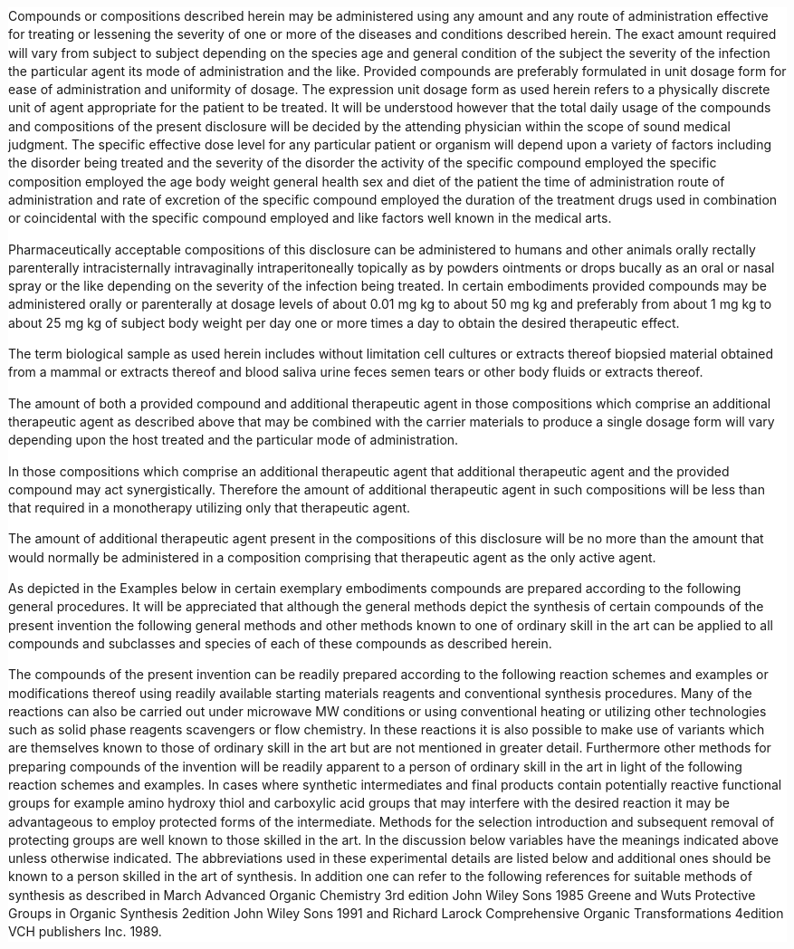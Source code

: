 Compounds or compositions described herein may be administered using any amount and any route of administration effective for treating or lessening the severity of one or more of the diseases and conditions described herein. The exact amount required will vary from subject to subject depending on the species age and general condition of the subject the severity of the infection the particular agent its mode of administration and the like. Provided compounds are preferably formulated in unit dosage form for ease of administration and uniformity of dosage. The expression unit dosage form as used herein refers to a physically discrete unit of agent appropriate for the patient to be treated. It will be understood however that the total daily usage of the compounds and compositions of the present disclosure will be decided by the attending physician within the scope of sound medical judgment. The specific effective dose level for any particular patient or organism will depend upon a variety of factors including the disorder being treated and the severity of the disorder the activity of the specific compound employed the specific composition employed the age body weight general health sex and diet of the patient the time of administration route of administration and rate of excretion of the specific compound employed the duration of the treatment drugs used in combination or coincidental with the specific compound employed and like factors well known in the medical arts.

Pharmaceutically acceptable compositions of this disclosure can be administered to humans and other animals orally rectally parenterally intracisternally intravaginally intraperitoneally topically as by powders ointments or drops bucally as an oral or nasal spray or the like depending on the severity of the infection being treated. In certain embodiments provided compounds may be administered orally or parenterally at dosage levels of about 0.01 mg kg to about 50 mg kg and preferably from about 1 mg kg to about 25 mg kg of subject body weight per day one or more times a day to obtain the desired therapeutic effect.

The term biological sample as used herein includes without limitation cell cultures or extracts thereof biopsied material obtained from a mammal or extracts thereof and blood saliva urine feces semen tears or other body fluids or extracts thereof.

The amount of both a provided compound and additional therapeutic agent in those compositions which comprise an additional therapeutic agent as described above that may be combined with the carrier materials to produce a single dosage form will vary depending upon the host treated and the particular mode of administration.

In those compositions which comprise an additional therapeutic agent that additional therapeutic agent and the provided compound may act synergistically. Therefore the amount of additional therapeutic agent in such compositions will be less than that required in a monotherapy utilizing only that therapeutic agent.

The amount of additional therapeutic agent present in the compositions of this disclosure will be no more than the amount that would normally be administered in a composition comprising that therapeutic agent as the only active agent.

As depicted in the Examples below in certain exemplary embodiments compounds are prepared according to the following general procedures. It will be appreciated that although the general methods depict the synthesis of certain compounds of the present invention the following general methods and other methods known to one of ordinary skill in the art can be applied to all compounds and subclasses and species of each of these compounds as described herein.

The compounds of the present invention can be readily prepared according to the following reaction schemes and examples or modifications thereof using readily available starting materials reagents and conventional synthesis procedures. Many of the reactions can also be carried out under microwave MW conditions or using conventional heating or utilizing other technologies such as solid phase reagents scavengers or flow chemistry. In these reactions it is also possible to make use of variants which are themselves known to those of ordinary skill in the art but are not mentioned in greater detail. Furthermore other methods for preparing compounds of the invention will be readily apparent to a person of ordinary skill in the art in light of the following reaction schemes and examples. In cases where synthetic intermediates and final products contain potentially reactive functional groups for example amino hydroxy thiol and carboxylic acid groups that may interfere with the desired reaction it may be advantageous to employ protected forms of the intermediate. Methods for the selection introduction and subsequent removal of protecting groups are well known to those skilled in the art. In the discussion below variables have the meanings indicated above unless otherwise indicated. The abbreviations used in these experimental details are listed below and additional ones should be known to a person skilled in the art of synthesis. In addition one can refer to the following references for suitable methods of synthesis as described in March Advanced Organic Chemistry 3rd edition John Wiley Sons 1985 Greene and Wuts Protective Groups in Organic Synthesis 2edition John Wiley Sons 1991 and Richard Larock Comprehensive Organic Transformations 4edition VCH publishers Inc. 1989.
